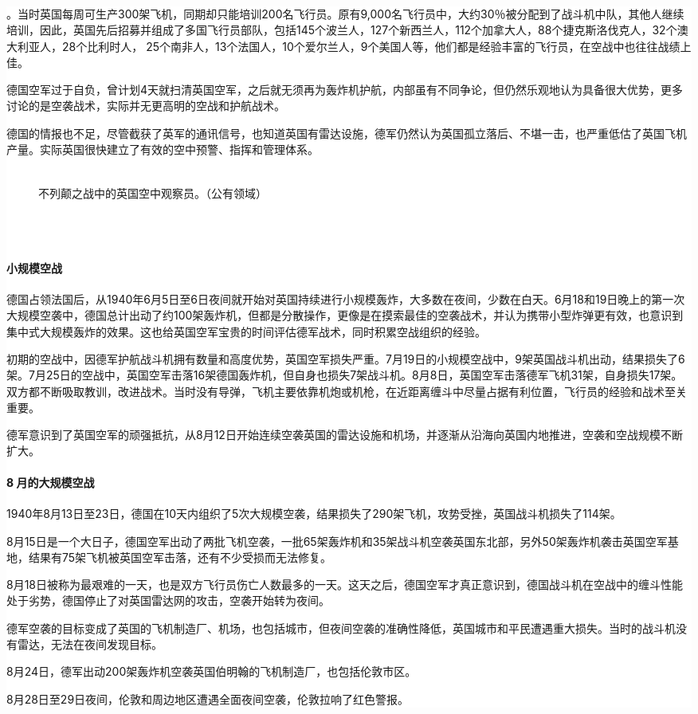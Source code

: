   。当时英国每周可生产300架飞机，同期却只能培训200名飞行员。原有9,000名飞行员中，大约30％被分配到了战斗机中队，其他人继续培训，因此，英国先后招募并组成了多国飞行员部队，包括145个波兰人，127个新西兰人，112个加拿大人，88个捷克斯洛伐克人，32个澳大利亚人，28个比利时人， 25个南非人，13个法国人，10个爱尔兰人，9个美国人等，他们都是经验丰富的飞行员，在空战中也往往战绩上佳。
 </p>
 <p>
  德国空军过于自负，曾计划4天就扫清英国空军，之后就无须再为轰炸机护航，内部虽有不同争论，但仍然乐观地认为具备很大优势，更多讨论的是空袭战术，实际并无更高明的空战和护航战术。
 </p>
 <p>
  德国的情报也不足，尽管截获了英军的通讯信号，也知道英国有雷达设施，德军仍然认为英国孤立落后、不堪一击，也严重低估了英国飞机产量。实际英国很快建立了有效的空中预警、指挥和管理体系。
 </p>
 <figure aria-describedby="caption-attachment-12754983" class="wp-caption aligncenter" id="attachment_12754983" style="width: 600px">
  <ok href="https://i.epochtimes.com/assets/uploads/2021/02/Battle_of_britain_air_observer.jpg" target="_blank">
   <img alt="" class="size-large wp-image-12754983" src="https://i.epochtimes.com/assets/uploads/2021/02/Battle_of_britain_air_observer-600x445.jpg"/>
  </ok>
  <br/><figcaption class="wp-caption-text" id="caption-attachment-12754983">
   不列颠之战中的英国空中观察员。（公有领域）
  </figcaption><br/>
 </figure><br/>
 <h4>
  <strong>
   小规模空战
  </strong>
 </h4>
 <p>
  德国占领法国后，从1940年6月5日至6日夜间就开始对英国持续进行小规模轰炸，大多数在夜间，少数在白天。6月18和19日晚上的第一次大规模空袭中，德国总计出动了约100架轰炸机，但都是分散操作，更像是在摸索最佳的空袭战术，并认为携带小型炸弹更有效，也意识到集中式大规模轰炸的效果。这也给英国空军宝贵的时间评估德军战术，同时积累空战组织的经验。
 </p>
 <p>
  初期的空战中，因德军护航战斗机拥有数量和高度优势，英国空军损失严重。7月19日的小规模空战中，9架英国战斗机出动，结果损失了6架。7月25日的空战中，英国空军击落16架德国轰炸机，但自身也损失7架战斗机。8月8日，英国空军击落德军飞机31架，自身损失17架。双方都不断吸取教训，改进战术。当时没有导弹，飞机主要依靠机炮或机枪，在近距离缠斗中尽量占据有利位置，飞行员的经验和战术至关重要。
 </p>
 <p>
  德军意识到了英国空军的顽强抵抗，从8月12日开始连续空袭英国的雷达设施和机场，并逐渐从沿海向英国内地推进，空袭和空战规模不断扩大。
 </p>
 <h4>
  <strong>
   8
  </strong>
  <strong>
   月的大规模空战
  </strong>
 </h4>
 <p>
  1940年8月13日至23日，德国在10天内组织了5次大规模空袭，结果损失了290架飞机，攻势受挫，英国战斗机损失了114架。
 </p>
 <p>
  8月15日是一个大日子，德国空军出动了两批飞机空袭，一批65架轰炸机和35架战斗机空袭英国东北部，另外50架轰炸机袭击英国空军基地，结果有75架飞机被英国空军击落，还有不少受损而无法修复。
 </p>
 <p>
  8月18日被称为最艰难的一天，也是双方飞行员伤亡人数最多的一天。这天之后，德国空军才真正意识到，德国战斗机在空战中的缠斗性能处于劣势，德国停止了对英国雷达网的攻击，空袭开始转为夜间。
 </p>
 <p>
  德军空袭的目标变成了英国的飞机制造厂、机场，也包括城市，但夜间空袭的准确性降低，英国城市和平民遭遇重大损失。当时的战斗机没有雷达，无法在夜间发现目标。
 </p>
 <p>
  8月24日，德军出动200架轰炸机空袭英国伯明翰的飞机制造厂，也包括伦敦市区。
 </p>
 <p>
  8月28日至29日夜间，伦敦和周边地区遭遇全面夜间空袭，伦敦拉响了红色警报。
 </p>